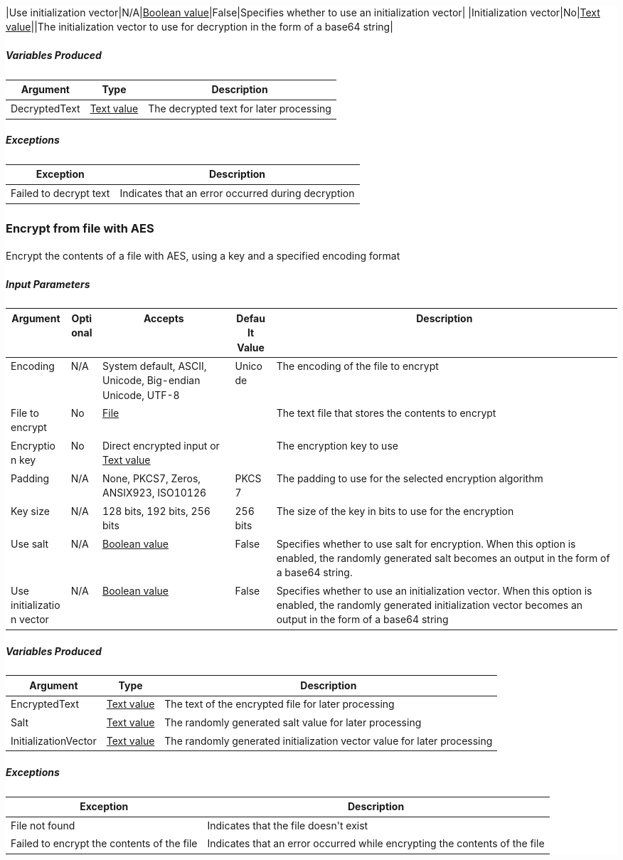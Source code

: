 |Use initialization vector|N/A|[Boolean value](../variable-data-types.md#boolean-value)|False|Specifies whether to use an initialization vector|
|Initialization vector|No|[Text value](../variable-data-types.md#text-value)||The initialization vector to use for decryption in the form of a base64 string|


##### Variables Produced
|Argument|Type|Description|
|-----|-----|-----|
|DecryptedText|[Text value](../variable-data-types.md#text-value)|The decrypted text for later processing|


##### <a name="decrypttextaction_onerror"></a> Exceptions
|Exception|Description|
|-----|-----|
|Failed to decrypt text|Indicates that an error occurred during decryption|

### <a name="encryptfromfileaction"></a> Encrypt from file with AES
Encrypt the contents of a file with AES, using a key and a specified encoding format

##### Input Parameters
|Argument|Optional|Accepts|Default Value|Description|
|-----|-----|-----|-----|-----|
|Encoding|N/A|System default, ASCII, Unicode, Big-endian Unicode, UTF-8|Unicode|The encoding of the file to encrypt|
|File to encrypt|No|[File](../variable-data-types.md#files-and-folders)||The text file that stores the contents to encrypt|
|Encryption key|No|Direct encrypted input or [Text value](../variable-data-types.md#text-value)||The encryption key to use|
|Padding|N/A|None, PKCS7, Zeros, ANSIX923, ISO10126|PKCS7|The padding to use for the selected encryption algorithm|
|Key size|N/A|128 bits, 192 bits, 256 bits|256 bits|The size of the key in bits to use for the encryption|
|Use salt|N/A|[Boolean value](../variable-data-types.md#boolean-value)|False|Specifies whether to use salt for encryption. When this option is enabled,  the randomly generated salt becomes an output in the form of a base64 string.|
|Use initialization vector|N/A|[Boolean value](../variable-data-types.md#boolean-value)|False|Specifies whether to use an initialization vector. When this option is enabled, the randomly generated initialization vector becomes an output in the form of a base64 string|


##### Variables Produced
|Argument|Type|Description|
|-----|-----|-----|
|EncryptedText|[Text value](../variable-data-types.md#text-value)|The text of the encrypted file for later processing|
|Salt|[Text value](../variable-data-types.md#text-value)|The randomly generated salt value for later processing|
|InitializationVector|[Text value](../variable-data-types.md#text-value)|The randomly generated initialization vector value for later processing|


##### <a name="encryptfromfileaction_onerror"></a> Exceptions
|Exception|Description|
|-----|-----|
|File not found|Indicates that the file doesn't exist|
|Failed to encrypt the contents of the file|Indicates that an error occurred while encrypting the contents of the file|
